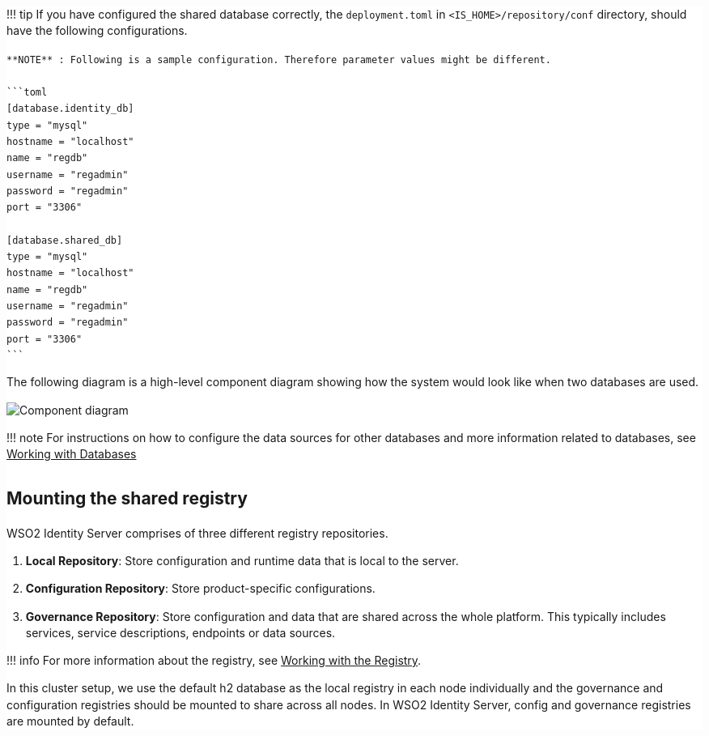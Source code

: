 !!! tip
    If you have configured the shared database correctly, the `deployment.toml` in
    `<IS_HOME>/repository/conf` directory, should have the following configurations.

    **NOTE** : Following is a sample configuration. Therefore parameter values might be different.

    ```toml
    [database.identity_db]
    type = "mysql"
    hostname = "localhost"
    name = "regdb"
    username = "regadmin"
    password = "regadmin"
    port = "3306"

    [database.shared_db]
    type = "mysql"
    hostname = "localhost"
    name = "regdb"
    username = "regadmin"
    password = "regadmin"
    port = "3306"
    ```

The following diagram is a high-level component diagram showing how the system would look like when two databases
are used.

![Component diagram](../assets/img/setup/component-diagram.png)

!!! note
    For instructions on how to configure the data sources for other databases and
    more information related to databases,
    see [Working with Databases](../../setup/working-with-databases)

## Mounting the shared registry

WSO2 Identity Server comprises of three different registry repositories.

1. **Local Repository**: Store configuration and runtime data that is local to the server.

2. **Configuration Repository**: Store product-specific configurations.

3. **Governance Repository**: Store configuration and data that are shared across the whole platform. This typically
includes services, service descriptions, endpoints or data sources.


!!! info
    For more information about the registry,
    see [Working with the Registry](../../administer/working-with-the-registry).

In this cluster setup, we use the default h2 database as the local registry in each node individually and the
governance and configuration registries should be mounted to share across all nodes. In WSO2 Identity Server, config and governance registries are mounted by default.

